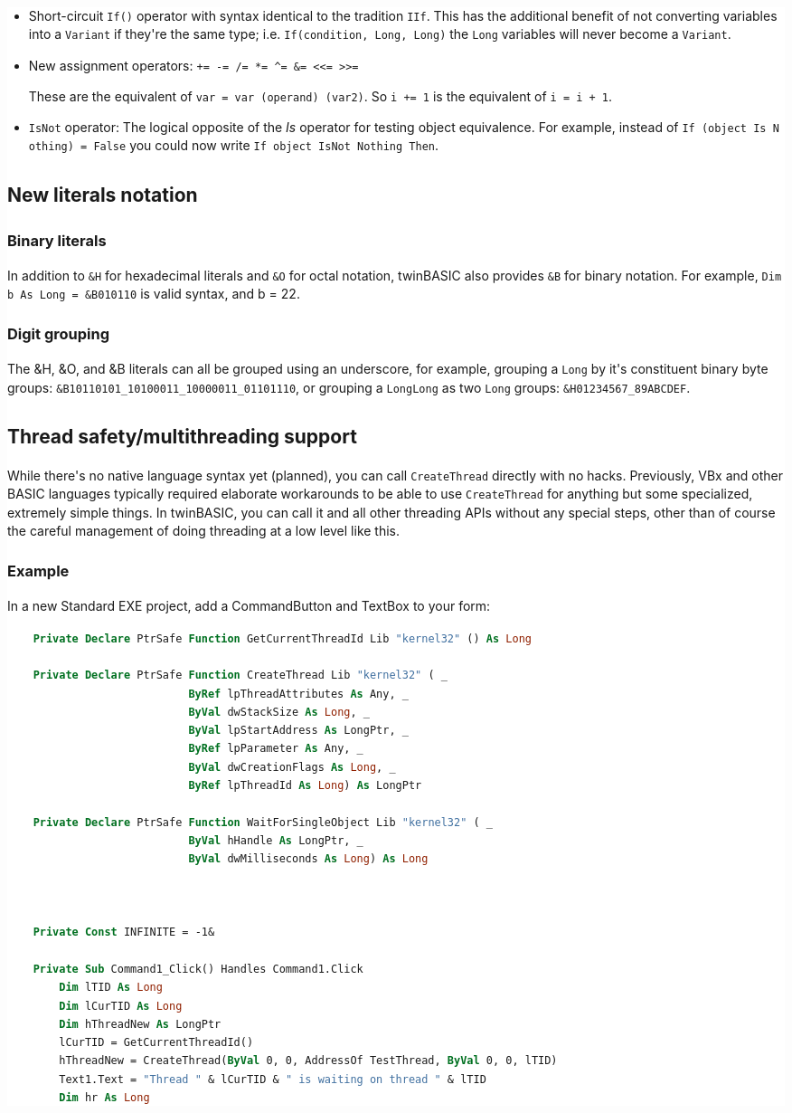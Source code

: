 * Short-circuit `If()` operator with syntax identical to the tradition `IIf`. This has the additional benefit of not converting variables into a `Variant` if they're the same type; i.e. `If(condition, Long, Long)` the `Long` variables will never become a `Variant`. 

* New assignment operators: `+= -= /= *= ^= &= <<= >>=`

    These are the equivalent of `var = var (operand) (var2)`. So `i += 1` is the equivalent of `i = i + 1`. 

* `IsNot` operator: The logical opposite of the *Is* operator for testing object equivalence. For example, instead of `If (object Is Nothing) = False` you could now write `If object IsNot Nothing Then`. 

## New literals notation

### Binary literals<br>
In addition to `&H` for hexadecimal literals and `&O` for octal notation, twinBASIC also provides `&B` for binary notation. For example, `Dim b As Long = &B010110` is valid syntax, and b = 22.

### Digit grouping
The &H, &O, and &B literals can all be grouped using an underscore, for example, grouping a `Long` by it's constituent binary byte groups: `&B10110101_10100011_10000011_01101110`, or grouping a `LongLong` as two `Long` groups: `&H01234567_89ABCDEF`.



## Thread safety/multithreading support
While there's no native language syntax yet (planned), you can call `CreateThread` directly with no hacks. Previously, VBx and other BASIC languages typically required elaborate workarounds to be able to use `CreateThread` for anything but some specialized, extremely simple things. In twinBASIC, you can call it and all other threading APIs without any special steps, other than of course the careful management of doing threading at a low level like this. 

### Example

In a new Standard EXE project, add a CommandButton and TextBox to your form:

```vb
    Private Declare PtrSafe Function GetCurrentThreadId Lib "kernel32" () As Long

    Private Declare PtrSafe Function CreateThread Lib "kernel32" ( _
                            ByRef lpThreadAttributes As Any, _
                            ByVal dwStackSize As Long, _
                            ByVal lpStartAddress As LongPtr, _
                            ByRef lpParameter As Any, _
                            ByVal dwCreationFlags As Long, _
                            ByRef lpThreadId As Long) As LongPtr

    Private Declare PtrSafe Function WaitForSingleObject Lib "kernel32" ( _
                            ByVal hHandle As LongPtr, _
                            ByVal dwMilliseconds As Long) As Long

 
    
    Private Const INFINITE = -1&
    
    Private Sub Command1_Click() Handles Command1.Click
        Dim lTID As Long
        Dim lCurTID As Long
        Dim hThreadNew As LongPtr
        lCurTID = GetCurrentThreadId()
        hThreadNew = CreateThread(ByVal 0, 0, AddressOf TestThread, ByVal 0, 0, lTID)
        Text1.Text = "Thread " & lCurTID & " is waiting on thread " & lTID
        Dim hr As Long
```